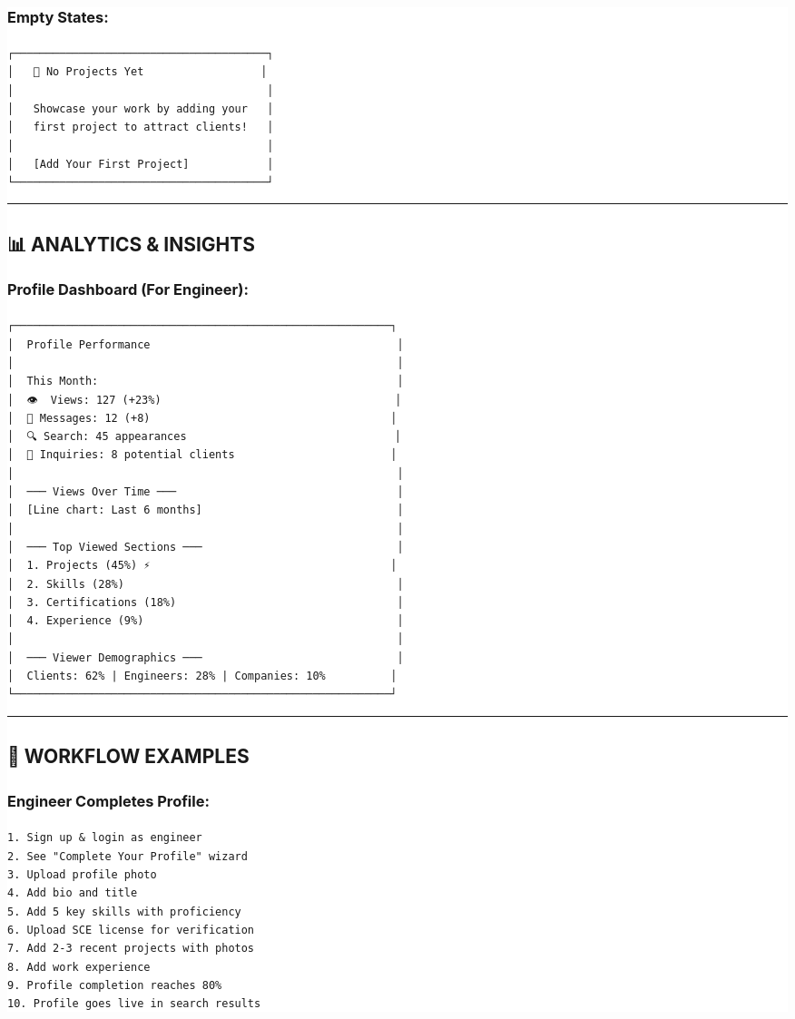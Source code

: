 ### **Empty States:**
```
┌───────────────────────────────────────┐
│   📁 No Projects Yet                  │
│                                       │
│   Showcase your work by adding your   │
│   first project to attract clients!   │
│                                       │
│   [Add Your First Project]            │
└───────────────────────────────────────┘
```

---

## 📊 **ANALYTICS & INSIGHTS**

### **Profile Dashboard (For Engineer):**
```
┌──────────────────────────────────────────────────────────┐
│  Profile Performance                                      │
│                                                           │
│  This Month:                                              │
│  👁️  Views: 127 (+23%)                                    │
│  💬 Messages: 12 (+8)                                     │
│  🔍 Search: 45 appearances                                │
│  💼 Inquiries: 8 potential clients                        │
│                                                           │
│  ─── Views Over Time ───                                  │
│  [Line chart: Last 6 months]                              │
│                                                           │
│  ─── Top Viewed Sections ───                              │
│  1. Projects (45%) ⚡                                     │
│  2. Skills (28%)                                          │
│  3. Certifications (18%)                                  │
│  4. Experience (9%)                                       │
│                                                           │
│  ─── Viewer Demographics ───                              │
│  Clients: 62% | Engineers: 28% | Companies: 10%          │
└──────────────────────────────────────────────────────────┘
```

---

## 🔄 **WORKFLOW EXAMPLES**

### **Engineer Completes Profile:**
```
1. Sign up & login as engineer
2. See "Complete Your Profile" wizard
3. Upload profile photo
4. Add bio and title
5. Add 5 key skills with proficiency
6. Upload SCE license for verification
7. Add 2-3 recent projects with photos
8. Add work experience
9. Profile completion reaches 80%
10. Profile goes live in search results
```
